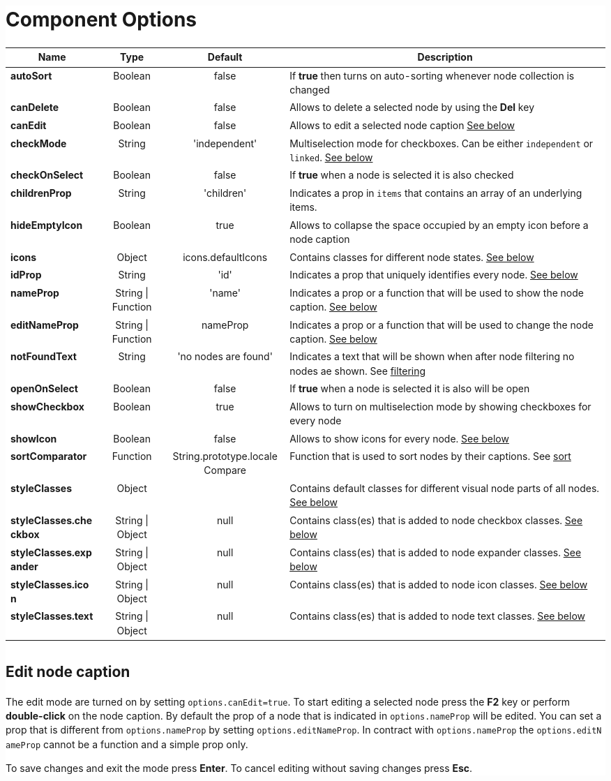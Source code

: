 # Component Options

| Name                   | Type         |  Default  | Description |
|------------------------|:------------:|:---------:|-------------|
| **autoSort**           | Boolean   | false    | If **true** then turns on auto-sorting whenever node collection is changed |
| **canDelete**           | Boolean   | false   | Allows to delete a selected node by using the **Del** key |
| **canEdit**           | Boolean   | false   | Allows to edit a selected node caption [See below](#Edit-node-caption) |
| **checkMode**      | String   | 'independent'   | Multiselection mode for checkboxes. Can be either `independent` or `linked`. [See below](#Check-mode) |
| **checkOnSelect**  | Boolean   | false | If **true** when a node is selected it is also checked |
| **childrenProp**| String | 'children'    | Indicates a prop in `items` that contains an array of an underlying items. |
| **hideEmptyIcon**       | Boolean   | true | Allows to collapse the space occupied by an empty icon before a node caption |
| **icons** | Object| icons.defaultIcons | Contains classes for different node states. [See below](#Node-State-Icons) |
| **idProp**      | String    | 'id'       | Indicates a prop that uniquely identifies every node. [See below](#Node-Identification) |
| **nameProp**      | String &#124; Function | 'name' | Indicates a prop or a function that will be used to show the node caption. [See below](#Node-Caption) |
| **editNameProp**      | String &#124; Function | nameProp | Indicates a prop or a function that will be used to change the node caption. [See below](#Edit-node-caption) |
| **notFoundText**         | String | 'no nodes are found' | Indicates a text that will be shown when after node filtering no nodes ae shown. See [filtering](#Filtering) |
| **openOnSelect**         | Boolean | false | If **true** when a node is selected it is also will be open |
| **showCheckbox**         | Boolean | true | Allows to turn on multiselection mode by showing checkboxes for every node |
| **showIcon**         | Boolean | false | Allows to show icons for every node. [See below](#Node-State-Icons) |
| **sortComparator**   | Function | String.prototype.localeCompare | Function that is used to sort nodes by their captions. See [sort](#Sort) |
| **styleClasses** | Object || Contains default classes for different visual node parts of all nodes. [See below](#Default-Node-Style-Classes) |
| **styleClasses.checkbox** | String &#124; Object | null | Contains class(es) that is added to node checkbox classes. [See below](#Node-Style-Classes) |
| **styleClasses.expander** | String &#124; Object | null | Contains class(es) that is added to node expander classes. [See below](#Node-Style-Classes) |
| **styleClasses.icon** | String &#124; Object | null | Contains class(es) that is added to node icon classes. [See below](#Node-Style-Classes) |
| **styleClasses.text** | String &#124; Object | null | Contains class(es) that is added to node text classes. [See below](#Node-Style-Classes) |

## Edit node caption
The edit mode are turned on by setting `options.canEdit=true`. To start editing a selected node press the **F2** key or perform **double-click** on the node caption.
By default the prop of a node that is indicated in `options.nameProp` will be edited. You can set a prop that is different from `options.nameProp` by setting `options.editNameProp`. In contract with `options.nameProp` the `options.editNameProp` cannot be a function and a simple prop only.

To save changes and exit the mode press **Enter**.
To cancel editing without saving changes press **Esc**.
